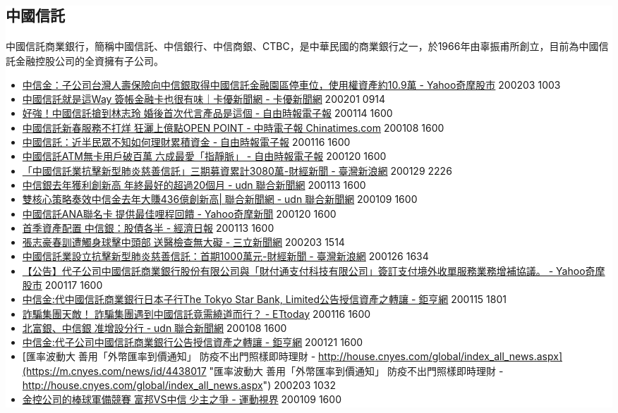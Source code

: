## 中國信託

中國信託商業銀行，簡稱中國信託、中信銀行、中信商銀、CTBC，是中華民國的商業銀行之一，於1966年由辜振甫所創立，目前為中國信託金融控股公司的全資擁有子公司。
- [中信金：子公司台灣人壽保險向中信銀取得中國信託金融園區停車位，使用權資產約10.9萬 - Yahoo奇摩股市](https://tw.stock.yahoo.com/news/%E4%B8%AD%E4%BF%A1%E9%87%91-%E5%AD%90%E5%85%AC%E5%8F%B8%E5%8F%B0%E7%81%A3%E4%BA%BA%E5%A3%BD%E4%BF%9D%E9%9A%AA%E5%90%91%E4%B8%AD%E4%BF%A1%E9%8A%80%E5%8F%96%E5%BE%97%E4%B8%AD%E5%9C%8B%E4%BF%A1%E8%A8%97%E9%87%91%E8%9E%8D%E5%9C%92%E5%8D%80%E5%81%9C%E8%BB%8A%E4%BD%8D-%E4%BD%BF%E7%94%A8%E6%AC%8A%E8%B3%87%E7%94%A2%E7%B4%8410-9%E8%90%AC-020300994.html "中信金：子公司台灣人壽保險向中信銀取得中國信託金融園區停車位，使用權資產約10.9萬 - Yahoo奇摩股市") 200203 1003
- [中國信託就是這Way 簽帳金融卡也很有味｜卡優新聞網 - 卡優新聞網](https://www.cardu.com.tw/news/detail.php?39940 "中國信託就是這Way 簽帳金融卡也很有味｜卡優新聞網 - 卡優新聞網") 200201 0914
- [好強！中國信託搶到林志玲 婚後首次代言產品是這個 - 自由時報電子報](https://ec.ltn.com.tw/article/breakingnews/3040430 "好強！中國信託搶到林志玲 婚後首次代言產品是這個 - 自由時報電子報") 200114 1600
- [中國信託新春服務不打烊 狂灑上億點OPEN POINT - 中時電子報 Chinatimes.com](https://www.chinatimes.com/realtimenews/20200108004669-260410 "中國信託新春服務不打烊 狂灑上億點OPEN POINT - 中時電子報 Chinatimes.com") 200108 1600
- [中國信託：近半民眾不知如何理財累積資金 - 自由時報電子報](https://ec.ltn.com.tw/article/breakingnews/3041939 "中國信託：近半民眾不知如何理財累積資金 - 自由時報電子報") 200116 1600
- [中國信託ATM無卡用戶破百萬 六成最愛「指靜脈」 - 自由時報電子報](https://ec.ltn.com.tw/article/breakingnews/3046227 "中國信託ATM無卡用戶破百萬 六成最愛「指靜脈」 - 自由時報電子報") 200120 1600
- [「中國信託業抗擊新型肺炎慈善信託」三期募資累計3080萬-財經新聞 - 臺灣新浪網](https://news.sina.com.tw/article/20200129/34095780.html "「中國信託業抗擊新型肺炎慈善信託」三期募資累計3080萬-財經新聞 - 臺灣新浪網") 200129 2226
- [中信銀去年獲利創新高 年終最好的超過20個月 - udn 聯合新聞網](https://udn.com/news/story/7239/4284568 "中信銀去年獲利創新高 年終最好的超過20個月 - udn 聯合新聞網") 200113 1600
- [雙核心策略奏效中信金去年大賺436億創新高| 聯合新聞網 - udn 聯合新聞網](https://udn.com/news/story/7239/4277905 "雙核心策略奏效中信金去年大賺436億創新高| 聯合新聞網 - udn 聯合新聞網") 200109 1600
- [中國信託ANA聯名卡 提供最佳哩程回饋 - Yahoo奇摩新聞](https://tw.news.yahoo.com/%E4%B8%AD%E5%9C%8B%E4%BF%A1%E8%A8%97ana%E8%81%AF%E5%90%8D%E5%8D%A1-%E6%8F%90%E4%BE%9B%E6%9C%80%E4%BD%B3%E5%93%A9%E7%A8%8B%E5%9B%9E%E9%A5%8B-201000489.html "中國信託ANA聯名卡 提供最佳哩程回饋 - Yahoo奇摩新聞") 200120 1600
- [首季資產配置 中信銀：股債各半 - 經濟日報](https://money.udn.com/money/story/5618/4284544 "首季資產配置 中信銀：股債各半 - 經濟日報") 200113 1600
- [張志豪春訓遭觸身球擊中頭部 送醫檢查無大礙 - 三立新聞網](https://www.setn.com/News.aspx?NewsID=682499 "張志豪春訓遭觸身球擊中頭部 送醫檢查無大礙 - 三立新聞網") 200203 1514
- [中國信託業設立抗擊新型肺炎慈善信託：首期1000萬元-財經新聞 - 臺灣新浪網](https://news.sina.com.tw/article/20200126/34080828.html "中國信託業設立抗擊新型肺炎慈善信託：首期1000萬元-財經新聞 - 臺灣新浪網") 200126 1634
- [【公告】代子公司中國信託商業銀行股份有限公司與「財付通支付科技有限公司」簽訂支付境外收單服務業務增補協議。 - Yahoo奇摩股市](https://tw.stock.yahoo.com/news/%E5%85%AC%E5%91%8A-%E4%BB%A3%E5%AD%90%E5%85%AC%E5%8F%B8%E4%B8%AD%E5%9C%8B%E4%BF%A1%E8%A8%97%E5%95%86%E6%A5%AD%E9%8A%80%E8%A1%8C%E8%82%A1%E4%BB%BD%E6%9C%89%E9%99%90%E5%85%AC%E5%8F%B8%E8%88%87-%E8%B2%A1%E4%BB%98%E9%80%9A%E6%94%AF%E4%BB%98%E7%A7%91%E6%8A%80%E6%9C%89%E9%99%90%E5%85%AC%E5%8F%B8-%E7%B0%BD%E8%A8%82%E6%94%AF%E4%BB%98%E5%A2%83%E5%A4%96%E6%94%B6%E5%96%AE%E6%9C%8D%E5%8B%99%E6%A5%AD%E5%8B%99%E5%A2%9E%E8%A3%9C%E5%8D%94%E8%AD%B0-092348079.html "【公告】代子公司中國信託商業銀行股份有限公司與「財付通支付科技有限公司」簽訂支付境外收單服務業務增補協議。 - Yahoo奇摩股市") 200117 1600
- [中信金:代中國信託商業銀行日本子行The Tokyo Star Bank, Limited公告授信資產之轉讓 - 鉅亨網](https://news.cnyes.com/news/id/4434596 "中信金:代中國信託商業銀行日本子行The Tokyo Star Bank, Limited公告授信資產之轉讓 - 鉅亨網") 200115 1801
- [詐騙集團天敵！ 詐騙集團遇到中國信託竟需繞道而行？ - ETtoday](https://www.ettoday.net/news/20200116/1627410.htm "詐騙集團天敵！ 詐騙集團遇到中國信託竟需繞道而行？ - ETtoday") 200116 1600
- [北富銀、中信銀 准增設分行 - udn 聯合新聞網](https://udn.com/news/story/7239/4273928 "北富銀、中信銀 准增設分行 - udn 聯合新聞網") 200108 1600
- [中信金:代子公司中國信託商業銀行公告授信資產之轉讓 - 鉅亨網](https://m.cnyes.com/news/id/4436164 "中信金:代子公司中國信託商業銀行公告授信資產之轉讓 - 鉅亨網") 200121 1600
- [匯率波動大 善用「外幣匯率到價通知」 防疫不出門照樣即時理財 - http://house.cnyes.com/global/index_all_news.aspx](https://m.cnyes.com/news/id/4438017 "匯率波動大 善用「外幣匯率到價通知」 防疫不出門照樣即時理財 - http://house.cnyes.com/global/index_all_news.aspx") 200203 1032
- [金控公司的棒球軍備競賽 富邦VS中信 少主之爭 - 運動視界](https://www.sportsv.net/articles/70650 "金控公司的棒球軍備競賽 富邦VS中信 少主之爭 - 運動視界") 200109 1600
